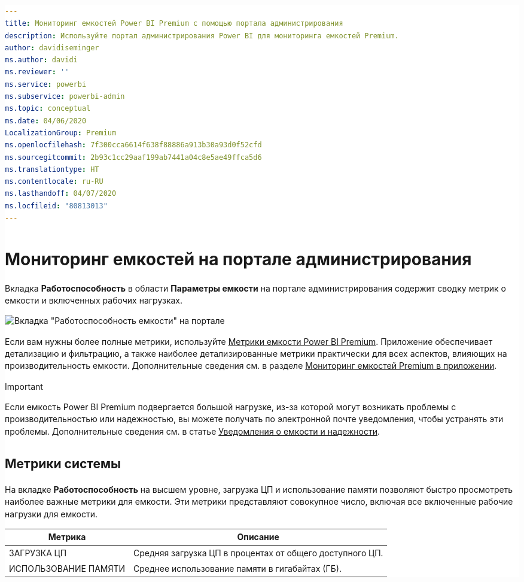```yaml
---
title: Мониторинг емкостей Power BI Premium с помощью портала администрирования
description: Используйте портал администрирования Power BI для мониторинга емкостей Premium.
author: davidiseminger
ms.author: davidi
ms.reviewer: ''
ms.service: powerbi
ms.subservice: powerbi-admin
ms.topic: conceptual
ms.date: 04/06/2020
LocalizationGroup: Premium
ms.openlocfilehash: 7f300cca6614f638f88886a913b30a93d0f52cfd
ms.sourcegitcommit: 2b93c1cc29aaf199ab7441a04c8e5ae49ffca5d6
ms.translationtype: HT
ms.contentlocale: ru-RU
ms.lasthandoff: 04/07/2020
ms.locfileid: "80813013"
---
```

# <a name="monitor-capacities-in-the-admin-portal"></a>Мониторинг емкостей на портале администрирования

Вкладка **Работоспособность** в области **Параметры емкости** на портале администрирования содержит сводку метрик о емкости и включенных рабочих нагрузках.  

![Вкладка "Работоспособность емкости" на портале](media/service-admin-premium-monitor-portal/admin-portal-health.png)

Если вам нужны более полные метрики, используйте [Метрики емкости Power BI Premium](service-admin-premium-monitor-capacity.md). Приложение обеспечивает детализацию и фильтрацию, а также наиболее детализированные метрики практически для всех аспектов, влияющих на производительность емкости. Дополнительные сведения см. в разделе [Мониторинг емкостей Premium в приложении](service-admin-premium-monitor-capacity.md).

> [!IMPORTANT]
> Если емкость Power BI Premium подвергается большой нагрузке, из-за которой могут возникать проблемы с производительностью или надежностью, вы можете получать по электронной почте уведомления, чтобы устранять эти проблемы. Дополнительные сведения см. в статье [Уведомления о емкости и надежности](service-interruption-notifications.md#capacity-and-reliability-notifications).

## <a name="system-metrics"></a>Метрики системы

На вкладке **Работоспособность** на высшем уровне, загрузка ЦП и использование памяти позволяют быстро просмотреть наиболее важные метрики для емкости. Эти метрики представляют совокупное число, включая все включенные рабочие нагрузки для емкости.

| **Метрика** | **Описание** |
| --- | --- |
| ЗАГРУЗКА ЦП | Средняя загрузка ЦП в процентах от общего доступного ЦП. |
| ИСПОЛЬЗОВАНИЕ ПАМЯТИ | Среднее использование памяти в гигабайтах (ГБ).|
